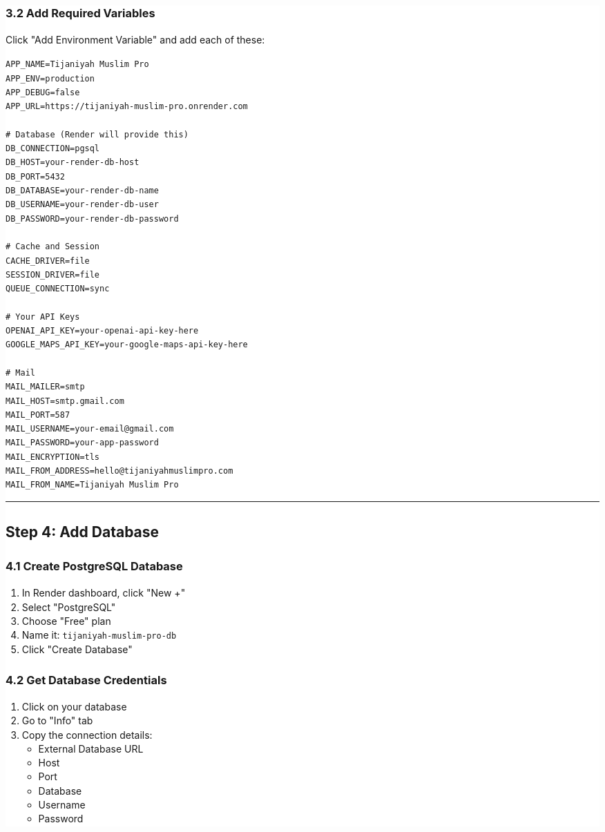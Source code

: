 ### 3.2 Add Required Variables
Click "Add Environment Variable" and add each of these:

```env
APP_NAME=Tijaniyah Muslim Pro
APP_ENV=production
APP_DEBUG=false
APP_URL=https://tijaniyah-muslim-pro.onrender.com

# Database (Render will provide this)
DB_CONNECTION=pgsql
DB_HOST=your-render-db-host
DB_PORT=5432
DB_DATABASE=your-render-db-name
DB_USERNAME=your-render-db-user
DB_PASSWORD=your-render-db-password

# Cache and Session
CACHE_DRIVER=file
SESSION_DRIVER=file
QUEUE_CONNECTION=sync

# Your API Keys
OPENAI_API_KEY=your-openai-api-key-here
GOOGLE_MAPS_API_KEY=your-google-maps-api-key-here

# Mail
MAIL_MAILER=smtp
MAIL_HOST=smtp.gmail.com
MAIL_PORT=587
MAIL_USERNAME=your-email@gmail.com
MAIL_PASSWORD=your-app-password
MAIL_ENCRYPTION=tls
MAIL_FROM_ADDRESS=hello@tijaniyahmuslimpro.com
MAIL_FROM_NAME=Tijaniyah Muslim Pro
```

---

## Step 4: Add Database

### 4.1 Create PostgreSQL Database
1. In Render dashboard, click "New +"
2. Select "PostgreSQL"
3. Choose "Free" plan
4. Name it: `tijaniyah-muslim-pro-db`
5. Click "Create Database"

### 4.2 Get Database Credentials
1. Click on your database
2. Go to "Info" tab
3. Copy the connection details:
   - External Database URL
   - Host
   - Port
   - Database
   - Username
   - Password
